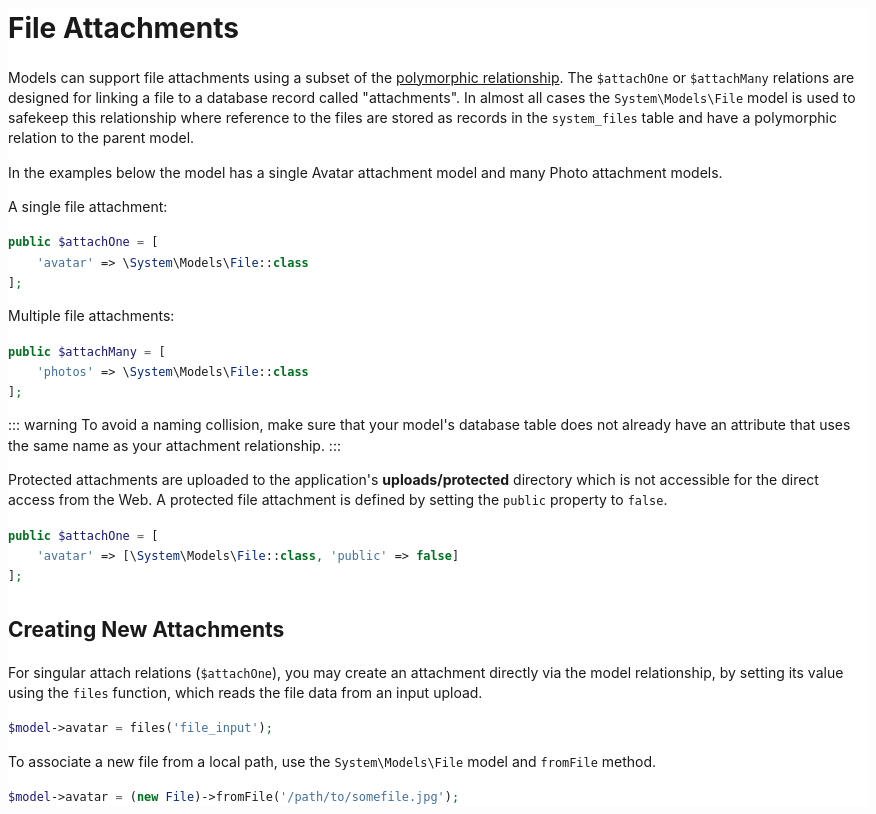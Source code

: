 # File Attachments

Models can support file attachments using a subset of the [polymorphic relationship](./relations.md). The `$attachOne` or `$attachMany` relations are designed for linking a file to a database record called "attachments". In almost all cases the `System\Models\File` model is used to safekeep this relationship where reference to the files are stored as records in the `system_files` table and have a polymorphic relation to the parent model.

In the examples below the model has a single Avatar attachment model and many Photo attachment models.

A single file attachment:

```php
public $attachOne = [
    'avatar' => \System\Models\File::class
];
```

Multiple file attachments:

```php
public $attachMany = [
    'photos' => \System\Models\File::class
];
```

::: warning
To avoid a naming collision, make sure that your model's database table does not already have an attribute that uses the same name as your attachment relationship.
:::

Protected attachments are uploaded to the application's **uploads/protected** directory which is not accessible for the direct access from the Web. A protected file attachment is defined by setting the `public` property to `false`.

```php
public $attachOne = [
    'avatar' => [\System\Models\File::class, 'public' => false]
];
```

## Creating New Attachments

For singular attach relations (`$attachOne`), you may create an attachment directly via the model relationship, by setting its value using the `files` function, which reads the file data from an input upload.

```php
$model->avatar = files('file_input');
```

To associate a new file from a local path, use the `System\Models\File` model and `fromFile` method.

```php
$model->avatar = (new File)->fromFile('/path/to/somefile.jpg');
```
